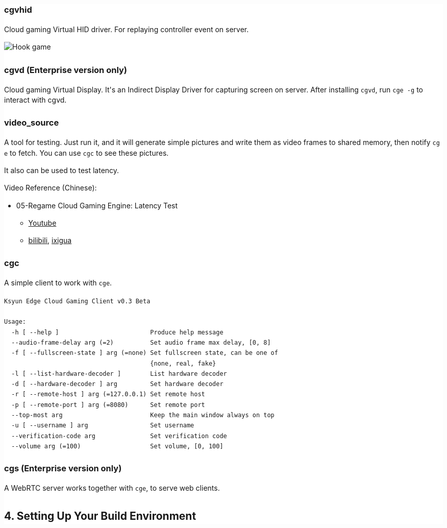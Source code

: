 ### cgvhid

Cloud gaming Virtual HID driver. For replaying controller event on server.

![Hook game](doc/cgvhid.png)

### cgvd (Enterprise version only)

Cloud gaming Virtual Display. It's an Indirect Display Driver for capturing screen on server. After installing `cgvd`, run `cge -g` to interact with cgvd.

### video_source

A tool for testing. Just run it, and it will generate simple pictures and write them as video frames to shared memory, then notify `cge` to fetch. You can use `cgc` to see these pictures.

It also can be used to test latency.

Video Reference (Chinese):

- 05-Regame Cloud Gaming Engine: Latency Test

  - [Youtube](https://youtu.be/u3OEDOlhGxo)

  - [bilibili](https://www.bilibili.com/video/BV1KU4y147ks/), [ixigua](https://www.ixigua.com/6918363287298146823)

### cgc

A simple client to work with `cge`.

```
Ksyun Edge Cloud Gaming Client v0.3 Beta

Usage:
  -h [ --help ]                         Produce help message
  --audio-frame-delay arg (=2)          Set audio frame max delay, [0, 8]
  -f [ --fullscreen-state ] arg (=none) Set fullscreen state, can be one of
                                        {none, real, fake}
  -l [ --list-hardware-decoder ]        List hardware decoder
  -d [ --hardware-decoder ] arg         Set hardware decoder
  -r [ --remote-host ] arg (=127.0.0.1) Set remote host
  -p [ --remote-port ] arg (=8080)      Set remote port
  --top-most arg                        Keep the main window always on top
  -u [ --username ] arg                 Set username
  --verification-code arg               Set verification code
  --volume arg (=100)                   Set volume, [0, 100]
```

### cgs (Enterprise version only)

A WebRTC server works together with `cge`, to serve web clients.

## 4. Setting Up Your Build Environment
